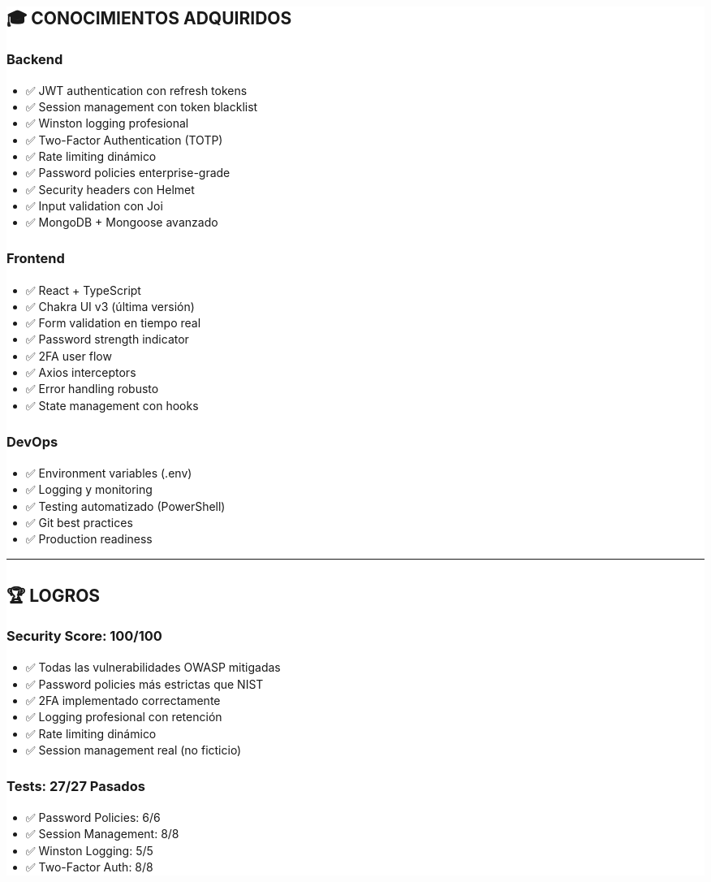 
## 🎓 CONOCIMIENTOS ADQUIRIDOS

### Backend

- ✅ JWT authentication con refresh tokens
- ✅ Session management con token blacklist
- ✅ Winston logging profesional
- ✅ Two-Factor Authentication (TOTP)
- ✅ Rate limiting dinámico
- ✅ Password policies enterprise-grade
- ✅ Security headers con Helmet
- ✅ Input validation con Joi
- ✅ MongoDB + Mongoose avanzado

### Frontend

- ✅ React + TypeScript
- ✅ Chakra UI v3 (última versión)
- ✅ Form validation en tiempo real
- ✅ Password strength indicator
- ✅ 2FA user flow
- ✅ Axios interceptors
- ✅ Error handling robusto
- ✅ State management con hooks

### DevOps

- ✅ Environment variables (.env)
- ✅ Logging y monitoring
- ✅ Testing automatizado (PowerShell)
- ✅ Git best practices
- ✅ Production readiness

---

## 🏆 LOGROS

### Security Score: 100/100

- ✅ Todas las vulnerabilidades OWASP mitigadas
- ✅ Password policies más estrictas que NIST
- ✅ 2FA implementado correctamente
- ✅ Logging profesional con retención
- ✅ Rate limiting dinámico
- ✅ Session management real (no ficticio)

### Tests: 27/27 Pasados

- ✅ Password Policies: 6/6
- ✅ Session Management: 8/8
- ✅ Winston Logging: 5/5
- ✅ Two-Factor Auth: 8/8
